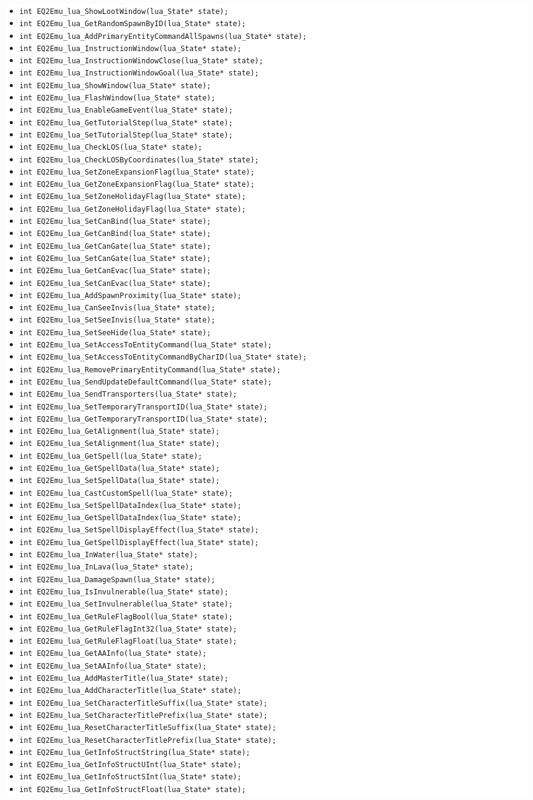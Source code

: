 - `int EQ2Emu_lua_ShowLootWindow(lua_State* state);`
- `int EQ2Emu_lua_GetRandomSpawnByID(lua_State* state);`
- `int EQ2Emu_lua_AddPrimaryEntityCommandAllSpawns(lua_State* state);`
- `int EQ2Emu_lua_InstructionWindow(lua_State* state);`
- `int EQ2Emu_lua_InstructionWindowClose(lua_State* state);`
- `int EQ2Emu_lua_InstructionWindowGoal(lua_State* state);`
- `int EQ2Emu_lua_ShowWindow(lua_State* state);`
- `int EQ2Emu_lua_FlashWindow(lua_State* state);`
- `int EQ2Emu_lua_EnableGameEvent(lua_State* state);`
- `int EQ2Emu_lua_GetTutorialStep(lua_State* state);`
- `int EQ2Emu_lua_SetTutorialStep(lua_State* state);`
- `int EQ2Emu_lua_CheckLOS(lua_State* state);`
- `int EQ2Emu_lua_CheckLOSByCoordinates(lua_State* state);`
- `int EQ2Emu_lua_SetZoneExpansionFlag(lua_State* state);`
- `int EQ2Emu_lua_GetZoneExpansionFlag(lua_State* state);`
- `int EQ2Emu_lua_SetZoneHolidayFlag(lua_State* state);`
- `int EQ2Emu_lua_GetZoneHolidayFlag(lua_State* state);`
- `int EQ2Emu_lua_SetCanBind(lua_State* state);`
- `int EQ2Emu_lua_GetCanBind(lua_State* state);`
- `int EQ2Emu_lua_GetCanGate(lua_State* state);`
- `int EQ2Emu_lua_SetCanGate(lua_State* state);`
- `int EQ2Emu_lua_GetCanEvac(lua_State* state);`
- `int EQ2Emu_lua_SetCanEvac(lua_State* state);`
- `int EQ2Emu_lua_AddSpawnProximity(lua_State* state);`
- `int EQ2Emu_lua_CanSeeInvis(lua_State* state);`
- `int EQ2Emu_lua_SetSeeInvis(lua_State* state);`
- `int EQ2Emu_lua_SetSeeHide(lua_State* state);`
- `int EQ2Emu_lua_SetAccessToEntityCommand(lua_State* state);`
- `int EQ2Emu_lua_SetAccessToEntityCommandByCharID(lua_State* state);`
- `int EQ2Emu_lua_RemovePrimaryEntityCommand(lua_State* state);`
- `int EQ2Emu_lua_SendUpdateDefaultCommand(lua_State* state);`
- `int EQ2Emu_lua_SendTransporters(lua_State* state);`
- `int EQ2Emu_lua_SetTemporaryTransportID(lua_State* state);`
- `int EQ2Emu_lua_GetTemporaryTransportID(lua_State* state);`
- `int EQ2Emu_lua_GetAlignment(lua_State* state);`
- `int EQ2Emu_lua_SetAlignment(lua_State* state);`
- `int EQ2Emu_lua_GetSpell(lua_State* state);`
- `int EQ2Emu_lua_GetSpellData(lua_State* state);`
- `int EQ2Emu_lua_SetSpellData(lua_State* state);`
- `int EQ2Emu_lua_CastCustomSpell(lua_State* state);`
- `int EQ2Emu_lua_SetSpellDataIndex(lua_State* state);`
- `int EQ2Emu_lua_GetSpellDataIndex(lua_State* state);`
- `int EQ2Emu_lua_SetSpellDisplayEffect(lua_State* state);`
- `int EQ2Emu_lua_GetSpellDisplayEffect(lua_State* state);`
- `int EQ2Emu_lua_InWater(lua_State* state);`
- `int EQ2Emu_lua_InLava(lua_State* state);`
- `int EQ2Emu_lua_DamageSpawn(lua_State* state);`
- `int EQ2Emu_lua_IsInvulnerable(lua_State* state);`
- `int EQ2Emu_lua_SetInvulnerable(lua_State* state);`
- `int EQ2Emu_lua_GetRuleFlagBool(lua_State* state);`
- `int EQ2Emu_lua_GetRuleFlagInt32(lua_State* state);`
- `int EQ2Emu_lua_GetRuleFlagFloat(lua_State* state);`
- `int EQ2Emu_lua_GetAAInfo(lua_State* state);`
- `int EQ2Emu_lua_SetAAInfo(lua_State* state);`
- `int EQ2Emu_lua_AddMasterTitle(lua_State* state);`
- `int EQ2Emu_lua_AddCharacterTitle(lua_State* state);`
- `int EQ2Emu_lua_SetCharacterTitleSuffix(lua_State* state);`
- `int EQ2Emu_lua_SetCharacterTitlePrefix(lua_State* state);`
- `int EQ2Emu_lua_ResetCharacterTitleSuffix(lua_State* state);`
- `int EQ2Emu_lua_ResetCharacterTitlePrefix(lua_State* state);`
- `int EQ2Emu_lua_GetInfoStructString(lua_State* state);`
- `int EQ2Emu_lua_GetInfoStructUInt(lua_State* state);`
- `int EQ2Emu_lua_GetInfoStructSInt(lua_State* state);`
- `int EQ2Emu_lua_GetInfoStructFloat(lua_State* state);`